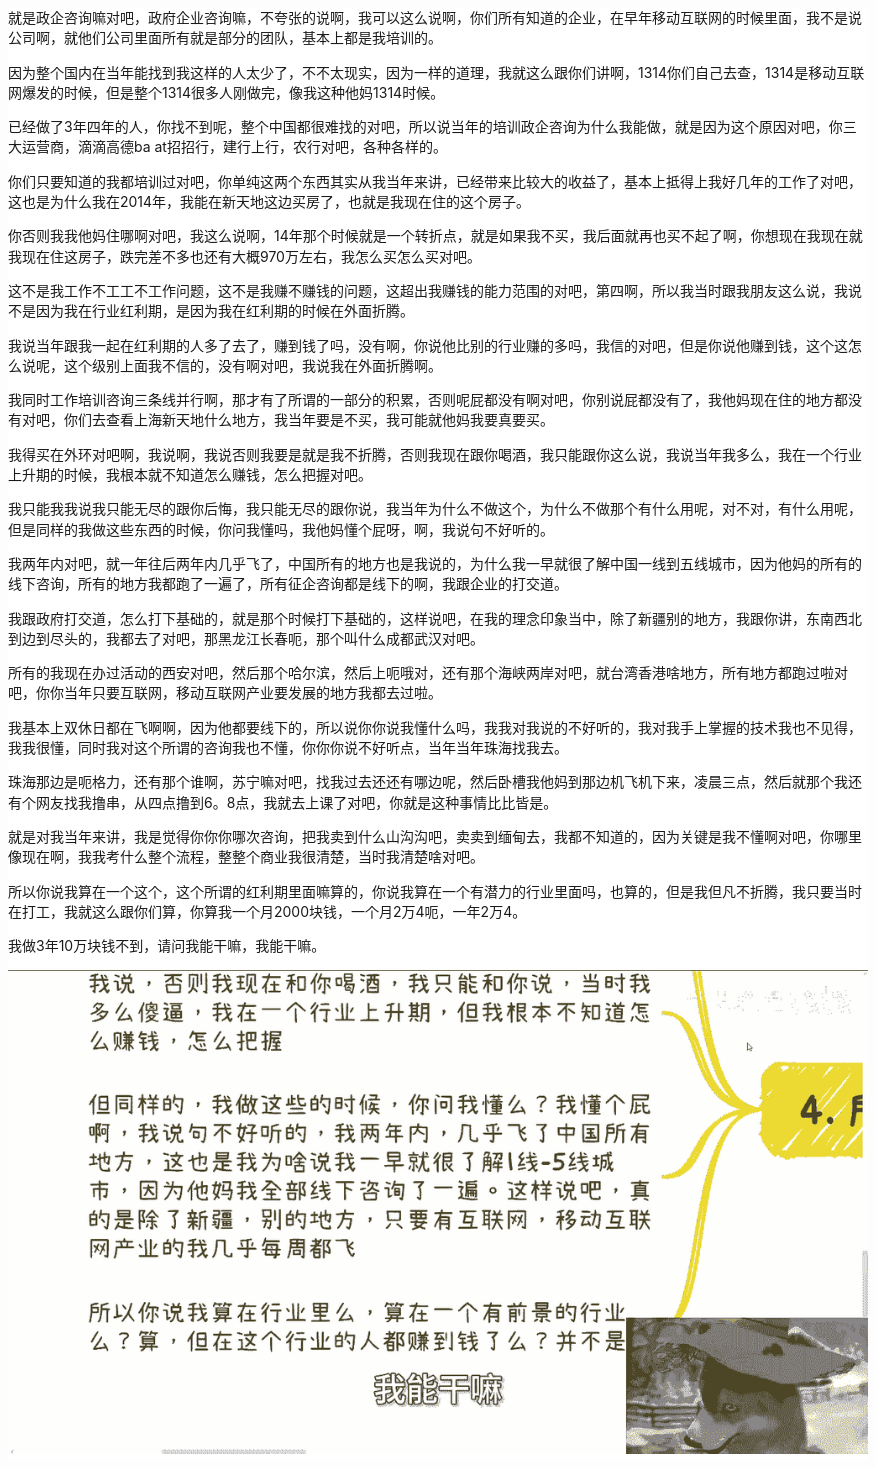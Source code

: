 就是政企咨询嘛对吧，政府企业咨询嘛，不夸张的说啊，我可以这么说啊，你们所有知道的企业，在早年移动互联网的时候里面，我不是说公司啊，就他们公司里面所有就是部分的团队，基本上都是我培训的。

因为整个国内在当年能找到我这样的人太少了，不不太现实，因为一样的道理，我就这么跟你们讲啊，1314你们自己去查，1314是移动互联网爆发的时候，但是整个1314很多人刚做完，像我这种他妈1314时候。

已经做了3年四年的人，你找不到呢，整个中国都很难找的对吧，所以说当年的培训政企咨询为什么我能做，就是因为这个原因对吧，你三大运营商，滴滴高德ba at招招行，建行上行，农行对吧，各种各样的。

你们只要知道的我都培训过对吧，你单纯这两个东西其实从我当年来讲，已经带来比较大的收益了，基本上抵得上我好几年的工作了对吧，这也是为什么我在2014年，我能在新天地这边买房了，也就是我现在住的这个房子。

你否则我我他妈住哪啊对吧，我这么说啊，14年那个时候就是一个转折点，就是如果我不买，我后面就再也买不起了啊，你想现在我现在就我现在住这房子，跌完差不多也还有大概970万左右，我怎么买怎么买对吧。

这不是我工作不工工不工作问题，这不是我赚不赚钱的问题，这超出我赚钱的能力范围的对吧，第四啊，所以我当时跟我朋友这么说，我说不是因为我在行业红利期，是因为我在红利期的时候在外面折腾。

我说当年跟我一起在红利期的人多了去了，赚到钱了吗，没有啊，你说他比别的行业赚的多吗，我信的对吧，但是你说他赚到钱，这个这怎么说呢，这个级别上面我不信的，没有啊对吧，我说我在外面折腾啊。

我同时工作培训咨询三条线并行啊，那才有了所谓的一部分的积累，否则呢屁都没有啊对吧，你别说屁都没有了，我他妈现在住的地方都没有对吧，你们去查看上海新天地什么地方，我当年要是不买，我可能就他妈我要真要买。

我得买在外环对吧啊，我说啊，我说否则我要是就是我不折腾，否则我现在跟你喝酒，我只能跟你这么说，我说当年我多么，我在一个行业上升期的时候，我根本就不知道怎么赚钱，怎么把握对吧。

我只能我我说我只能无尽的跟你后悔，我只能无尽的跟你说，我当年为什么不做这个，为什么不做那个有什么用呢，对不对，有什么用呢，但是同样的我做这些东西的时候，你问我懂吗，我他妈懂个屁呀，啊，我说句不好听的。

我两年内对吧，就一年往后两年内几乎飞了，中国所有的地方也是我说的，为什么我一早就很了解中国一线到五线城市，因为他妈的所有的线下咨询，所有的地方我都跑了一遍了，所有征企咨询都是线下的啊，我跟企业的打交道。

我跟政府打交道，怎么打下基础的，就是那个时候打下基础的，这样说吧，在我的理念印象当中，除了新疆别的地方，我跟你讲，东南西北到边到尽头的，我都去了对吧，那黑龙江长春呃，那个叫什么成都武汉对吧。

所有的我现在办过活动的西安对吧，然后那个哈尔滨，然后上呃哦对，还有那个海峡两岸对吧，就台湾香港啥地方，所有地方都跑过啦对吧，你你当年只要互联网，移动互联网产业要发展的地方我都去过啦。

我基本上双休日都在飞啊啊，因为他都要线下的，所以说你你说我懂什么吗，我我对我说的不好听的，我对我手上掌握的技术我也不见得，我我很懂，同时我对这个所谓的咨询我也不懂，你你你说不好听点，当年当年珠海找我去。

珠海那边是呃格力，还有那个谁啊，苏宁嘛对吧，找我过去还还有哪边呢，然后卧槽我他妈到那边机飞机下来，凌晨三点，然后就那个我还有个网友找我撸串，从四点撸到6。8点，我就去上课了对吧，你就是这种事情比比皆是。

就是对我当年来讲，我是觉得你你你哪次咨询，把我卖到什么山沟沟吧，卖卖到缅甸去，我都不知道的，因为关键是我不懂啊对吧，你哪里像现在啊，我我考什么整个流程，整整个商业我很清楚，当时我清楚啥对吧。

所以你说我算在一个这个，这个所谓的红利期里面嘛算的，你说我算在一个有潜力的行业里面吗，也算的，但是我但凡不折腾，我只要当时在打工，我就这么跟你们算，你算我一个月2000块钱，一个月2万4呃，一年2万4。

我做3年10万块钱不到，请问我能干嘛，我能干嘛。

![](img/8ee2b620edc077a23ebb6ae0bf38e246_20.png)
